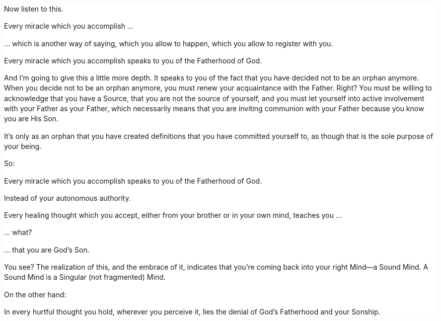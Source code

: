 Now listen to this.

<div markdown="1" class="well book">
Every miracle which you accomplish &hellip;
</div>

&hellip; which is another way of saying, which you allow to happen,
which you allow to register with you.

<div markdown="1" class="well book">
Every miracle which you accomplish speaks to you of the Fatherhood of
God.
</div>

And I&rsquo;m going to give this a little more depth. It speaks to you
of the fact that you have decided not to be an orphan anymore. When you
decide not to be an orphan anymore, you must renew your acquaintance
with the Father. Right? You must be willing to acknowledge that you have
a Source, that you are not the source of yourself, and you must let
yourself into active involvement with your Father as your Father, which
necessarily means that you are inviting communion with your Father
because you know you are His Son.

It&rsquo;s only as an orphan that you have created definitions that you
have committed yourself to, as though that is the sole purpose of your
being.

So:

<div markdown="1" class="well book">
Every miracle which you accomplish speaks to you of the Fatherhood of
God.
</div>

Instead of your autonomous authority.

<div markdown="1" class="well book">
Every healing thought which you accept, either from your brother or in
your own mind, teaches you &hellip;
</div>

&hellip; what?

<div markdown="1" class="well book">
&hellip; that you are God&rsquo;s Son.
</div>

You see? The realization of this, and the embrace of it, indicates that
you&rsquo;re coming back into your right Mind&mdash;a Sound Mind. A
Sound Mind is a Singular (not fragmented) Mind.

On the other hand:

<div markdown="1" class="well book">
In every hurtful thought you hold, wherever you perceive it, lies the
denial of God&rsquo;s Fatherhood and your Sonship.
</div>
